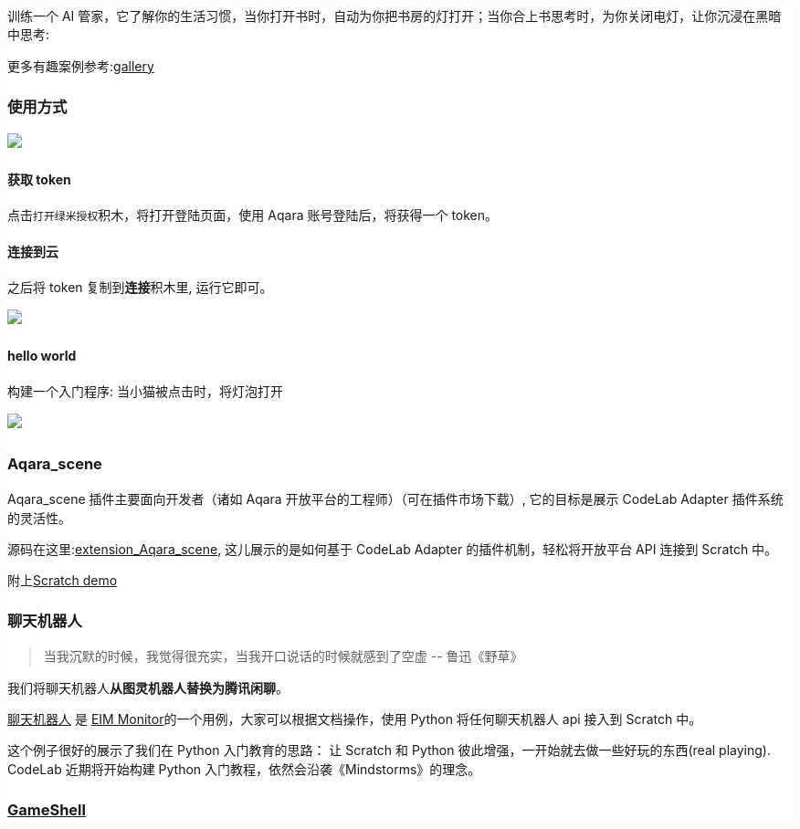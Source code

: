 <video width="80%" src="https://adapter.codelab.club/video/1576905337206766.mp4" controls="controls"></video>

训练一个 AI 管家，它了解你的生活习惯，当你打开书时，自动为你把书房的灯打开；当你合上书思考时，为你关闭电灯，让你沉浸在黑暗中思考:

<video width="80%" src="https://adapter.codelab.club/video/读书与思考.mp4" controls="controls"></video>

更多有趣案例参考:[gallery](https://www.codelab.club/projects/)

### 使用方式

![](https://adapter.codelab.club/img/6f6fc565cbcff4105784b448c628c307.png)

#### 获取 token

点击`打开绿米授权`积木，将打开登陆页面，使用 Aqara 账号登陆后，将获得一个 token。

#### 连接到云

之后将 token 复制到**连接**积木里, 运行它即可。

![](https://adapter.codelab.club/img/d9aefea95691b05581de0c8382168af4.png)

#### hello world

构建一个入门程序: 当小猫被点击时，将灯泡打开

![](https://adapter.codelab.club/img/ca0019da61b7c540b340665bed5c0c5e.png)

### Aqara_scene

Aqara_scene 插件主要面向开发者（诸如 Aqara 开放平台的工程师）（可在插件市场下载）, 它的目标是展示 CodeLab Adapter 插件系统的灵活性。

源码在这里:[extension_Aqara_scene](https://github.com/CodeLabClub/codelab_adapter_extensions/blob/master/extensions_v3/extension_Aqara_scene.py), 这儿展示的是如何基于 CodeLab Adapter 的插件机制，轻松将开放平台 API 连接到 Scratch 中。

附上[Scratch demo](https://scratch3v3.codelab.club/?sb3url=https://adapter.codelab.club/sb3/Scratch-Aqara-scene.sb3)

### 聊天机器人

> 当我沉默的时候，我觉得很充实，当我开口说话的时候就感到了空虚 -- 鲁迅《野草》

我们将聊天机器人**从图灵机器人替换为腾讯闲聊**。

[聊天机器人](https://adapter.codelab.club/Scratch_Projects/%E8%81%8A%E5%A4%A9%E6%9C%BA%E5%99%A8%E4%BA%BA/) 是 [EIM Monitor](https://adapter.codelab.club/extension_guide/eim_monitor/)的一个用例，大家可以根据文档操作，使用 Python 将任何聊天机器人 api 接入到 Scratch 中。

这个例子很好的展示了我们在 Python 入门教育的思路： 让 Scratch 和 Python 彼此增强，一开始就去做一些好玩的东西(real playing). CodeLab 近期将开始构建 Python 入门教程，依然会沿袭《Mindstorms》的理念。

### [GameShell](https://adapter.codelab.club/extension_guide/GameShell/)
